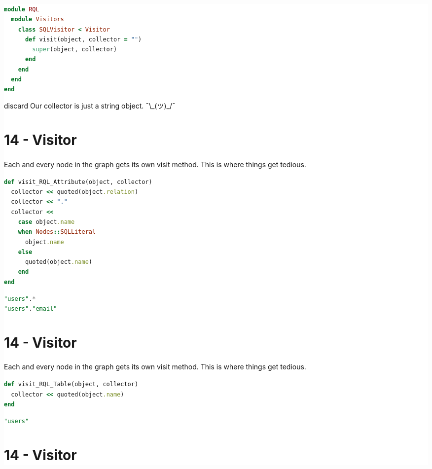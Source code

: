 ```ruby
module RQL
  module Visitors
    class SQLVisitor < Visitor
      def visit(object, collector = "")
        super(object, collector)
      end
    end
  end
end
```

discard
Our collector is just a string object. ¯\\\_(ツ)\_/¯


# 14 - Visitor

Each and every node in the graph gets its own visit method. This is where things get tedious.

```ruby
def visit_RQL_Attribute(object, collector)
  collector << quoted(object.relation)
  collector << "."
  collector <<
    case object.name
    when Nodes::SQLLiteral
      object.name
    else
      quoted(object.name)
    end
end
```

```sql
"users".*
"users"."email"
```


# 14 - Visitor

Each and every node in the graph gets its own visit method. This is where things get tedious.

```ruby
def visit_RQL_Table(object, collector)
  collector << quoted(object.name)
end
```

```sql
"users"
```


# 14 - Visitor
